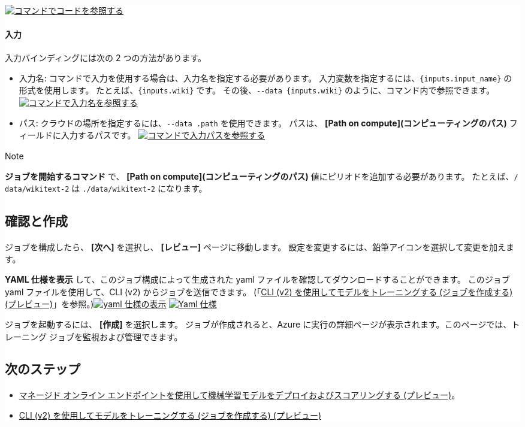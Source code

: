 [![コマンドでコードを参照する](media/how-to-train-with-ui/code-command.png)](media/how-to-train-with-ui/code-command.png)

#### <a name="inputs"></a>入力

入力バインディングには次の 2 つの方法があります。 

* 入力名: コマンドで入力を使用する場合は、入力名を指定する必要があります。 入力変数を指定するには、`{inputs.input_name}` の形式を使用します。 たとえば、`{inputs.wiki}` です。 その後、`--data {inputs.wiki}` のように、コマンド内で参照できます。
[![コマンドで入力名を参照する](media/how-to-train-with-ui/input-command-name.png)](media/how-to-train-with-ui/input-command-name.png)

* パス: クラウドの場所を指定するには、`--data .path` を使用できます。 パスは、 **[Path on compute]\(コンピューティングのパス\)** フィールドに入力するパスです。
[![コマンドで入力パスを参照する](media/how-to-train-with-ui/input-command-path.png)](media/how-to-train-with-ui/input-command-path.png)

>[!NOTE] 
>**ジョブを開始するコマンド** で、 **[Path on compute]\(コンピューティングのパス\)** 値にピリオドを追加する必要があります。 たとえば、`/data/wikitext-2` は `./data/wikitext-2` になります。

## <a name="review-and-create"></a>確認と作成 

ジョブを構成したら、 **[次へ]** を選択し、 **[レビュー]** ページに移動します。 設定を変更するには、鉛筆アイコンを選択して変更を加えます。 

**YAML 仕様を表示** して、このジョブ構成によって生成された yaml ファイルを確認してダウンロードすることができます。 このジョブ yaml ファイルを使用して、CLI (v2) からジョブを送信できます。 (「[CLI (v2) を使用してモデルをトレーニングする (ジョブを作成する) (プレビュー)](how-to-train-cli.md)」を参照。)[![yaml 仕様の表示](media/how-to-train-with-ui/view-yaml.png)](media/how-to-train-with-ui/view-yaml.png)
[![Yaml 仕様](media/how-to-train-with-ui/yaml-spec.png)](media/how-to-train-with-ui/yaml-spec.png)

ジョブを起動するには、 **[作成]** を選択します。 ジョブが作成されると、Azure に実行の詳細ページが表示されます。このページでは、トレーニング ジョブを監視および管理できます。 

## <a name="next-steps"></a>次のステップ

* [マネージド オンライン エンドポイントを使用して機械学習モデルをデプロイおよびスコアリングする (プレビュー)](how-to-deploy-managed-online-endpoints.md)。

* [CLI (v2) を使用してモデルをトレーニングする (ジョブを作成する) (プレビュー)](how-to-train-cli.md)
